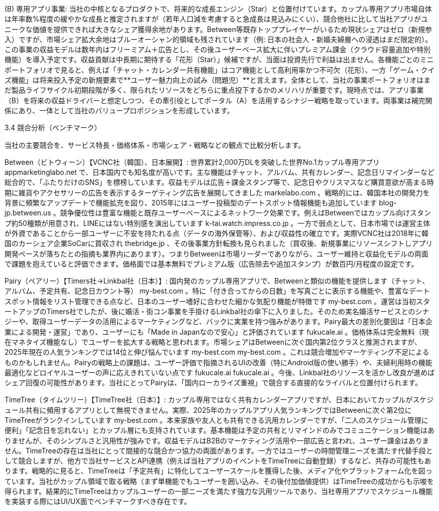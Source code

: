 (B) 専用アプリ事業: 当社の中核となるプロダクトで、将来的な成長エンジン（Star）と位置付けています。カップル専用アプリ市場自体は年率数%程度の緩やかな成長と推定されますが（若年人口減を考慮すると急成長は見込みにくい）、競合他社に比して当社アプリがユニークな価値を提供できれば大きなシェア獲得余地があります。Between等既存トッププレイヤーがいるため現状シェアはゼロ（新規参入）ですが、市場シェア拡大余地はブルーオーシャン的領域も残されています（例: 日本の社会人・新婚夫婦層への浸透はまだ限定的）。この事業の収益モデルは数年内はフリーミアム＋広告とし、その後ユーザーベース拡大に伴いプレミアム課金（クラウド容量追加や特別機能）を導入予定です。収益貢献は中長期に期待する「花形（Star）」候補ですが、当面は投資先行で利益は出ません。各機能ごとのミニポートフォリオで見ると、例えば「チャット・カレンダー共有機能」はコア機能として高利用率かつ不可欠（花形）、一方「ゲーム・クイズ機能」は将来投入予定の新規要素で**ユーザー魅力向上の試み（問題児）**と言えます。全体として、当社の事業ポートフォリオはまだ製品ライフサイクル初期段階が多く、限られたリソースをどちらに重点投下するかのメリハリが重要です。現時点では、アプリ事業（B）を将来の収益ドライバーと想定しつつ、その牽引役としてポータル（A）を活用するシナジー戦略を取っています。両事業は補完関係にあり、一体として当社のバリュープロポジションを形成しています。

3.4 競合分析（ベンチマーク）

当社の主要競合を、サービス特長・価格体系・市場シェア・戦略などの観点で比較分析します。

Between（ビトウィーン）【VCNC社（韓国）、日本展開】: 世界累計2,000万DLを突破した世界No.1カップル専用アプリ
appmarketinglabo.net
で、日本国内でも知名度が高いです。主な機能はチャット、アルバム、共有カレンダー、記念日リマインダーなど総合的で、「ふたりだけのSNS」を標榜しています。収益モデルは広告＋課金スタンプ等で、記念日やクリスマスなど購買意欲が高まる時期に雑貨やアクセサリーの広告を表示するターゲティング広告を展開してきました
markelabo.com
。戦略的には、韓国本社の開発力を背景に頻繁なアップデートで機能拡充を図り、2015年にはユーザー投稿型のデートスポット情報機能も追加しています
blog-jp.between.us
。競争優位性は豊富な機能と既存ユーザーベースによるネットワーク効果です。例えばBetweenではカップル向けスタンプ約50種類が用意され、LINEにはない特別感を演出しています
k-tai.watch.impress.co.jp
。一方で弱点として、日本市場では運営主体が外資であることから一部ユーザーに不安を持たれる点（データの海外保管等）、および収益性の確立です。実際VCNC社は2018年に韓国のカーシェア企業SoCarに買収され
thebridge.jp
、その後事業方針転換も見られました（買収後、新規事業にリソースシフトしアプリ開発ペースが落ちたとの指摘も業界内にあります）。つまりBetweenは市場リーダーでありながら、ユーザー維持と収益化モデルの両面で課題を抱えていると評価できます。価格面では基本無料でプレミアム版（広告除去や追加スタンプ）が数百円/月程度の設定です。

Pairy（ペアリー）【Timers社→Linkbal社（日本）】: 国内発のカップル専用アプリで、Betweenと類似の機能を提供します（チャット、アルバム、予定共有、記念日カウント等）
my-best.com
。特に「付き合ってからの日数」を写真ごとに表示する機能や、豊富なデートスポット情報をリスト管理できる点など、日本のユーザー嗜好に合わせた細かな気配り機能が特徴です
my-best.com
。運営は当初スタートアップのTimers社でしたが、後に婚活・街コン事業を手掛けるLinkbal社の傘下に入りました。そのため実名婚活サービスとのシナジーや、取得ユーザーデータの活用によるマーケティングなど、バックに実業を持つ強みがあります。Pairy最大の差別化要因は「日本企業による開発・運営」であり、ユーザーにも「Made in Japanなので安心」と評価されています
fukucale.ai
。価格体系は完全無料（現在マネタイズ機能なし）でユーザーを拡大する戦略と思われます。市場シェアはBetweenに次ぐ国内第2位クラスと推測されますが、2025年現在の人気ランキングでは14位と伸び悩んでいます
my-best.com
my-best.com
。これは競合増加やマーケティング不足によるものかもしれません。Pairyの戦略上の課題は、ユーザー評価で指摘されるUIの改善（特にAndroid版の使い勝手）や、夫婦利用時の機能最適化などロイヤルユーザーの声に応えきれていない点です
fukucale.ai
fukucale.ai
。今後、Linkbal社のリソースを活かし改良が進めばシェア回復の可能性があります。当社にとってPairyは、「国内ローカライズ重視」で競合する直接的なライバルと位置付けられます。

TimeTree（タイムツリー）【TimeTree社（日本）】: カップル専用ではなく共有カレンダーアプリですが、日本においてカップルがスケジュール共有に頻用するアプリとして無視できません。実際、2025年のカップルアプリ人気ランキングではBetweenに次ぐ第2位にTimeTreeがランクインしています
my-best.com
。本来家族や友人とも共有できる汎用カレンダーですが、「二人のスケジュール管理に便利」「記念日を忘れない」とカップル層にも支持されています。基本機能は予定の共有とリマインドのみでコミュニケーション機能はありませんが、そのシンプルさと汎用性が強みです。収益モデルはB2Bのマーケティング活用や一部広告と言われ、ユーザー課金はありません。TimeTreeの存在は当社にとって間接的な競合かつ協力の両面があります。一方ではユーザーの時間管理ニーズを満たす代替手段として競合しますが、他方で当社サービスとAPI連携（例えば当社アプリのイベントをTimeTreeに自動登録）するなど、共存の可能性もあります。戦略的に見ると、TimeTreeは「予定共有」に特化してユーザースケールを獲得した後、メディア化やプラットフォーム化を図っています。当社がカップル領域で取る戦略（まず単機能でもユーザーを囲い込み、その後付加価値提供）はTimeTreeの成功からも示唆を得られます。結果的にTimeTreeはカップルユーザーの一部ニーズを満たす強力な汎用ツールであり、当社専用アプリでスケジュール機能を実装する際にはUI/UX面でベンチマークすべき存在です。

